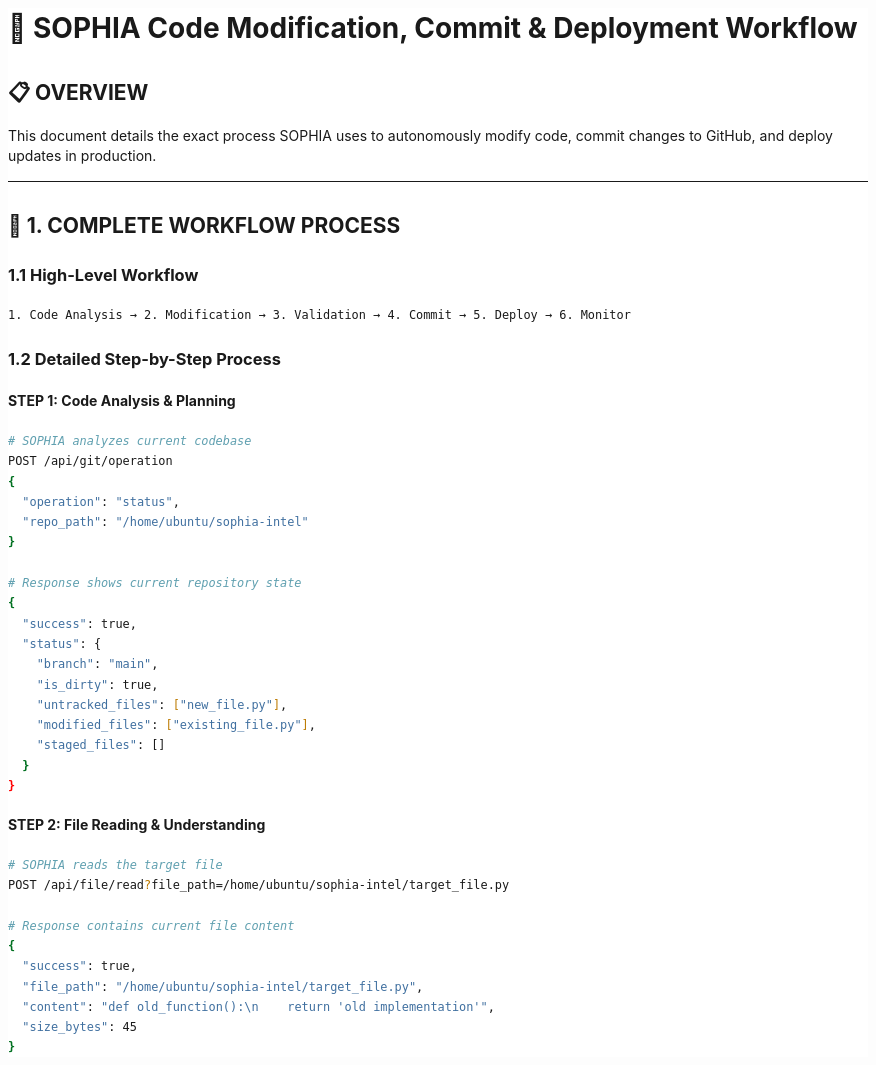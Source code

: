 # 🔄 SOPHIA Code Modification, Commit & Deployment Workflow

## 📋 **OVERVIEW**

This document details the exact process SOPHIA uses to autonomously modify code, commit changes to GitHub, and deploy updates in production.

---

## 🎯 **1. COMPLETE WORKFLOW PROCESS**

### **1.1 High-Level Workflow**
```
1. Code Analysis → 2. Modification → 3. Validation → 4. Commit → 5. Deploy → 6. Monitor
```

### **1.2 Detailed Step-by-Step Process**

#### **STEP 1: Code Analysis & Planning**
```bash
# SOPHIA analyzes current codebase
POST /api/git/operation
{
  "operation": "status",
  "repo_path": "/home/ubuntu/sophia-intel"
}

# Response shows current repository state
{
  "success": true,
  "status": {
    "branch": "main",
    "is_dirty": true,
    "untracked_files": ["new_file.py"],
    "modified_files": ["existing_file.py"],
    "staged_files": []
  }
}
```

#### **STEP 2: File Reading & Understanding**
```bash
# SOPHIA reads the target file
POST /api/file/read?file_path=/home/ubuntu/sophia-intel/target_file.py

# Response contains current file content
{
  "success": true,
  "file_path": "/home/ubuntu/sophia-intel/target_file.py",
  "content": "def old_function():\n    return 'old implementation'",
  "size_bytes": 45
}
```
